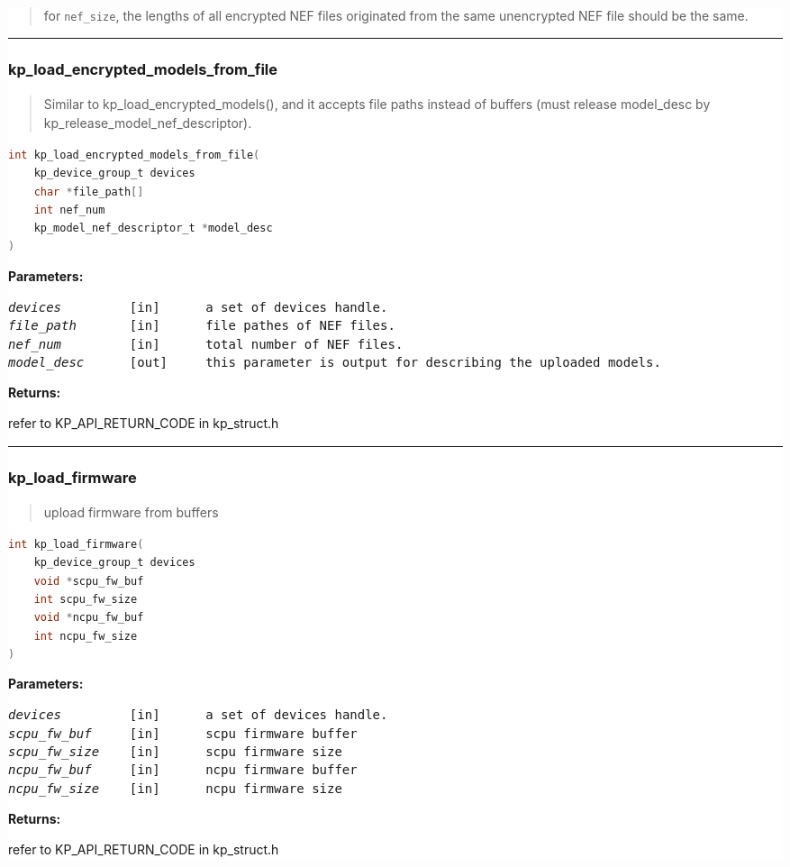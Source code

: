 > for `nef_size`, the lengths of all encrypted NEF files originated from the same unencrypted NEF file should be the same.


---
### **kp_load_encrypted_models_from_file**
> Similar to kp_load_encrypted_models(), and it accepts file paths instead of buffers (must release model_desc by kp_release_model_nef_descriptor).

```c
int kp_load_encrypted_models_from_file(
	kp_device_group_t devices
	char *file_path[]
	int nef_num
	kp_model_nef_descriptor_t *model_desc
)
```
**Parameters:**

<pre>
<em>devices</em>         [in]      a set of devices handle.
<em>file_path</em>       [in]      file pathes of NEF files.
<em>nef_num</em>         [in]      total number of NEF files.
<em>model_desc</em>      [out]     this parameter is output for describing the uploaded models.
</pre>
**Returns:**

refer to KP_API_RETURN_CODE in kp_struct.h


---
### **kp_load_firmware**
> upload firmware from buffers

```c
int kp_load_firmware(
	kp_device_group_t devices
	void *scpu_fw_buf
	int scpu_fw_size
	void *ncpu_fw_buf
	int ncpu_fw_size
)
```
**Parameters:**

<pre>
<em>devices</em>         [in]      a set of devices handle.
<em>scpu_fw_buf</em>     [in]      scpu firmware buffer
<em>scpu_fw_size</em>    [in]      scpu firmware size
<em>ncpu_fw_buf</em>     [in]      ncpu firmware buffer
<em>ncpu_fw_size</em>    [in]      ncpu firmware size
</pre>
**Returns:**

refer to KP_API_RETURN_CODE in kp_struct.h
